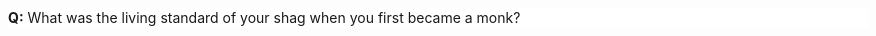 **Q:**  What was the living standard of your <span class="tooltip" data-text="[tib. 1. ཤག, 2. ཞག] 1. The apartment/room of a monk. 2. The butter fat that coagulates on the top of butter-tea when the tea is left to sit for some time. If the tea had been made with a lot of butter, this layer could be thick enough to scoop off and save to later sell or eat separately. The senior monks are usually served tea with a lot of shag.">shag</span> when you first became a monk?   
